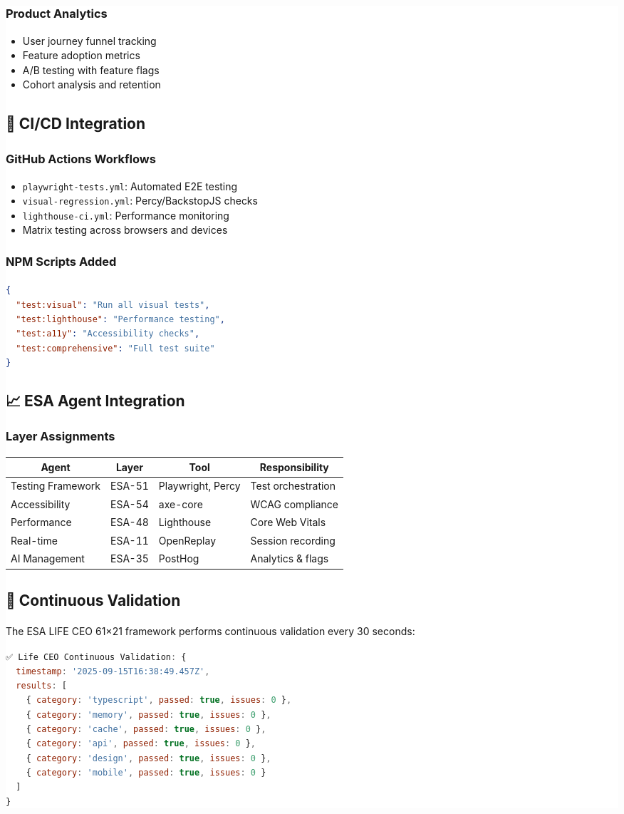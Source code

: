 ### Product Analytics
- User journey funnel tracking
- Feature adoption metrics
- A/B testing with feature flags
- Cohort analysis and retention

## 🔧 CI/CD Integration

### GitHub Actions Workflows
- `playwright-tests.yml`: Automated E2E testing
- `visual-regression.yml`: Percy/BackstopJS checks
- `lighthouse-ci.yml`: Performance monitoring
- Matrix testing across browsers and devices

### NPM Scripts Added
```json
{
  "test:visual": "Run all visual tests",
  "test:lighthouse": "Performance testing",
  "test:a11y": "Accessibility checks",
  "test:comprehensive": "Full test suite"
}
```

## 📈 ESA Agent Integration

### Layer Assignments
| Agent | Layer | Tool | Responsibility |
|-------|-------|------|----------------|
| Testing Framework | ESA-51 | Playwright, Percy | Test orchestration |
| Accessibility | ESA-54 | axe-core | WCAG compliance |
| Performance | ESA-48 | Lighthouse | Core Web Vitals |
| Real-time | ESA-11 | OpenReplay | Session recording |
| AI Management | ESA-35 | PostHog | Analytics & flags |

## 🎯 Continuous Validation

The ESA LIFE CEO 61×21 framework performs continuous validation every 30 seconds:
```javascript
✅ Life CEO Continuous Validation: {
  timestamp: '2025-09-15T16:38:49.457Z',
  results: [
    { category: 'typescript', passed: true, issues: 0 },
    { category: 'memory', passed: true, issues: 0 },
    { category: 'cache', passed: true, issues: 0 },
    { category: 'api', passed: true, issues: 0 },
    { category: 'design', passed: true, issues: 0 },
    { category: 'mobile', passed: true, issues: 0 }
  ]
}
```
